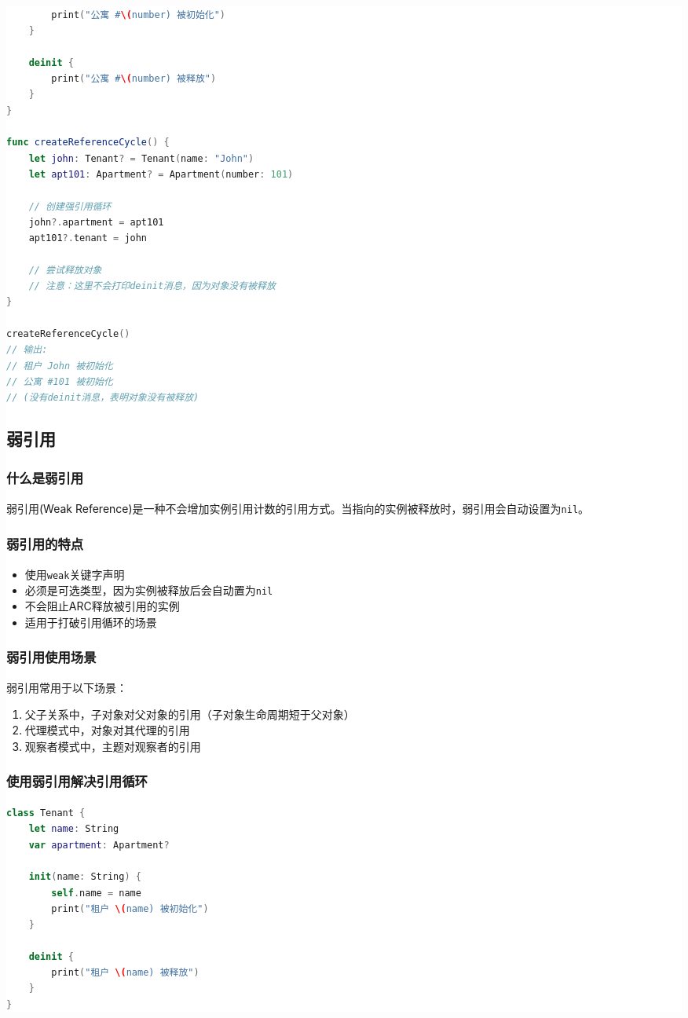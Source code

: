 ```swift
        print("公寓 #\(number) 被初始化")
    }
    
    deinit {
        print("公寓 #\(number) 被释放")
    }
}

func createReferenceCycle() {
    let john: Tenant? = Tenant(name: "John")
    let apt101: Apartment? = Apartment(number: 101)
    
    // 创建强引用循环
    john?.apartment = apt101
    apt101?.tenant = john
    
    // 尝试释放对象
    // 注意：这里不会打印deinit消息，因为对象没有被释放
}

createReferenceCycle()
// 输出:
// 租户 John 被初始化
// 公寓 #101 被初始化
// (没有deinit消息，表明对象没有被释放)
```

## 弱引用

### 什么是弱引用

弱引用(Weak Reference)是一种不会增加实例引用计数的引用方式。当指向的实例被释放时，弱引用会自动设置为`nil`。

### 弱引用的特点

- 使用`weak`关键字声明
- 必须是可选类型，因为实例被释放后会自动置为`nil`
- 不会阻止ARC释放被引用的实例
- 适用于打破引用循环的场景

### 弱引用使用场景

弱引用常用于以下场景：

1. 父子关系中，子对象对父对象的引用（子对象生命周期短于父对象）
2. 代理模式中，对象对其代理的引用
3. 观察者模式中，主题对观察者的引用

### 使用弱引用解决引用循环

```swift
class Tenant {
    let name: String
    var apartment: Apartment?
    
    init(name: String) {
        self.name = name
        print("租户 \(name) 被初始化")
    }
    
    deinit {
        print("租户 \(name) 被释放")
    }
}
```